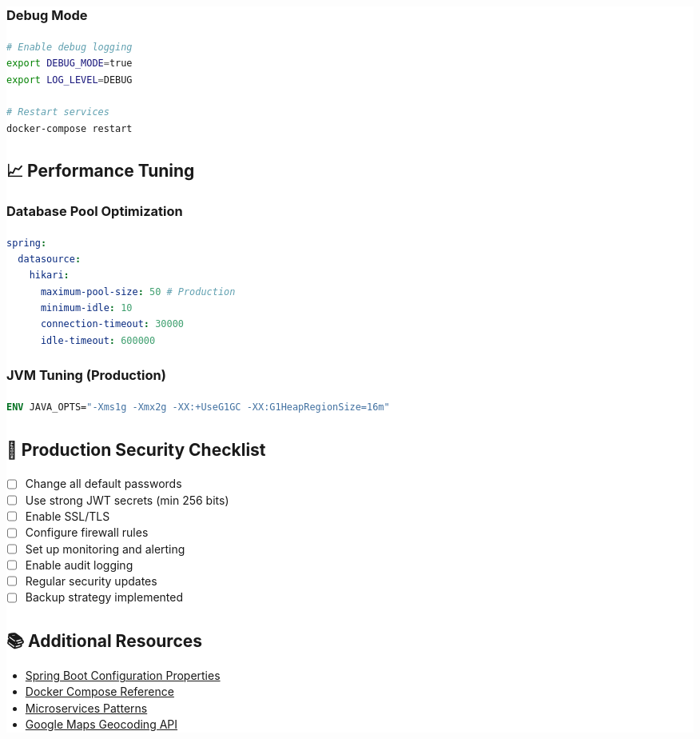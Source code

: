 ### Debug Mode

```bash
# Enable debug logging
export DEBUG_MODE=true
export LOG_LEVEL=DEBUG

# Restart services
docker-compose restart
```

## 📈 Performance Tuning

### Database Pool Optimization

```yaml
spring:
  datasource:
    hikari:
      maximum-pool-size: 50 # Production
      minimum-idle: 10
      connection-timeout: 30000
      idle-timeout: 600000
```

### JVM Tuning (Production)

```dockerfile
ENV JAVA_OPTS="-Xms1g -Xmx2g -XX:+UseG1GC -XX:G1HeapRegionSize=16m"
```

## 🔐 Production Security Checklist

- [ ] Change all default passwords
- [ ] Use strong JWT secrets (min 256 bits)
- [ ] Enable SSL/TLS
- [ ] Configure firewall rules
- [ ] Set up monitoring and alerting
- [ ] Enable audit logging
- [ ] Regular security updates
- [ ] Backup strategy implemented

## 📚 Additional Resources

- [Spring Boot Configuration Properties](https://docs.spring.io/spring-boot/docs/current/reference/html/application-properties.html)
- [Docker Compose Reference](https://docs.docker.com/compose/compose-file/)
- [Microservices Patterns](https://microservices.io/patterns/)
- [Google Maps Geocoding API](https://developers.google.com/maps/documentation/geocoding)
